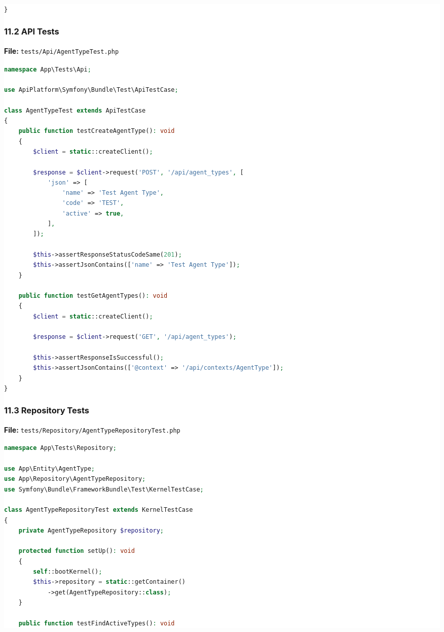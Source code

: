 ```php
}
```

### 11.2 API Tests

**File:** `tests/Api/AgentTypeTest.php`

```php
namespace App\Tests\Api;

use ApiPlatform\Symfony\Bundle\Test\ApiTestCase;

class AgentTypeTest extends ApiTestCase
{
    public function testCreateAgentType(): void
    {
        $client = static::createClient();

        $response = $client->request('POST', '/api/agent_types', [
            'json' => [
                'name' => 'Test Agent Type',
                'code' => 'TEST',
                'active' => true,
            ],
        ]);

        $this->assertResponseStatusCodeSame(201);
        $this->assertJsonContains(['name' => 'Test Agent Type']);
    }

    public function testGetAgentTypes(): void
    {
        $client = static::createClient();

        $response = $client->request('GET', '/api/agent_types');

        $this->assertResponseIsSuccessful();
        $this->assertJsonContains(['@context' => '/api/contexts/AgentType']);
    }
}
```

### 11.3 Repository Tests

**File:** `tests/Repository/AgentTypeRepositoryTest.php`

```php
namespace App\Tests\Repository;

use App\Entity\AgentType;
use App\Repository\AgentTypeRepository;
use Symfony\Bundle\FrameworkBundle\Test\KernelTestCase;

class AgentTypeRepositoryTest extends KernelTestCase
{
    private AgentTypeRepository $repository;

    protected function setUp(): void
    {
        self::bootKernel();
        $this->repository = static::getContainer()
            ->get(AgentTypeRepository::class);
    }

    public function testFindActiveTypes(): void
```